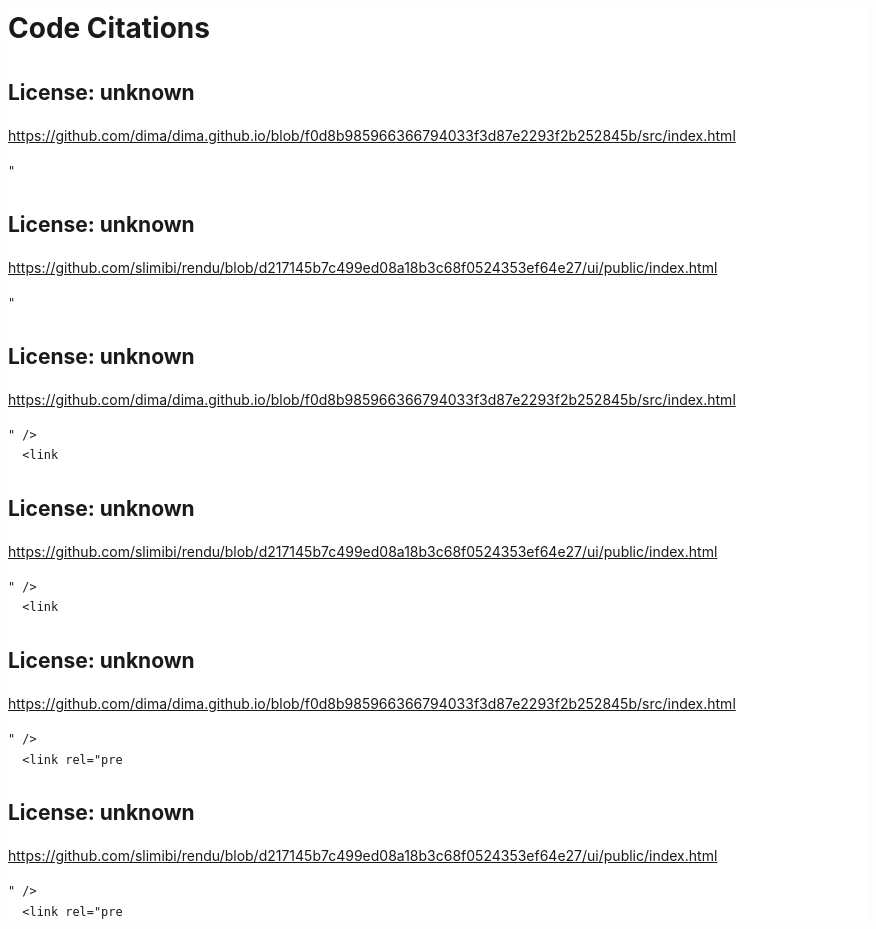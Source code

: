 # Code Citations

## License: unknown
https://github.com/dima/dima.github.io/blob/f0d8b985966366794033f3d87e2293f2b252845b/src/index.html

```
"
```


## License: unknown
https://github.com/slimibi/rendu/blob/d217145b7c499ed08a18b3c68f0524353ef64e27/ui/public/index.html

```
"
```


## License: unknown
https://github.com/dima/dima.github.io/blob/f0d8b985966366794033f3d87e2293f2b252845b/src/index.html

```
" />
  <link
```


## License: unknown
https://github.com/slimibi/rendu/blob/d217145b7c499ed08a18b3c68f0524353ef64e27/ui/public/index.html

```
" />
  <link
```


## License: unknown
https://github.com/dima/dima.github.io/blob/f0d8b985966366794033f3d87e2293f2b252845b/src/index.html

```
" />
  <link rel="pre
```


## License: unknown
https://github.com/slimibi/rendu/blob/d217145b7c499ed08a18b3c68f0524353ef64e27/ui/public/index.html

```
" />
  <link rel="pre
```
